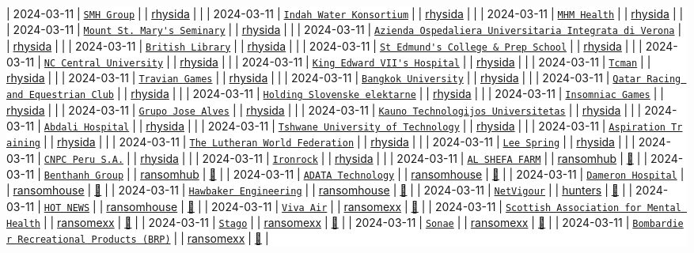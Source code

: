 | 2024-03-11 | [`SMH Group`](https://google.com/search?q=SMH+Group) |  | [rhysida](group/rhysida) |   |
| 2024-03-11 | [`Indah Water Konsortium`](https://google.com/search?q=Indah+Water+Konsortium) |  | [rhysida](group/rhysida) |   |
| 2024-03-11 | [`MHM Health`](https://google.com/search?q=MHM+Health) |  | [rhysida](group/rhysida) |   |
| 2024-03-11 | [`Mount St. Mary's Seminary`](https://google.com/search?q=Mount+St.+Mary%27s+Seminary) |  | [rhysida](group/rhysida) |   |
| 2024-03-11 | [`Azienda Ospedaliera Universitaria Integrata di Verona`](https://google.com/search?q=Azienda+Ospedaliera+Universitaria+Integrata+di+Verona) |  | [rhysida](group/rhysida) |   |
| 2024-03-11 | [`British Library`](https://google.com/search?q=British+Library) |  | [rhysida](group/rhysida) |   |
| 2024-03-11 | [`St Edmund's College & Prep School`](https://google.com/search?q=St+Edmund%27s+College+%26+Prep+School) |  | [rhysida](group/rhysida) |   |
| 2024-03-11 | [`NC Central University`](https://google.com/search?q=NC+Central+University) |  | [rhysida](group/rhysida) |   |
| 2024-03-11 | [`King Edward VII's Hospital`](https://google.com/search?q=King+Edward+VII%27s+Hospital) |  | [rhysida](group/rhysida) |   |
| 2024-03-11 | [`Tcman`](https://google.com/search?q=Tcman) |  | [rhysida](group/rhysida) |   |
| 2024-03-11 | [`Travian Games`](https://google.com/search?q=Travian+Games) |  | [rhysida](group/rhysida) |   |
| 2024-03-11 | [`Bangkok University`](https://google.com/search?q=Bangkok+University) |  | [rhysida](group/rhysida) |   |
| 2024-03-11 | [`Qatar Racing and Equestrian Club`](https://google.com/search?q=Qatar+Racing+and+Equestrian+Club) |  | [rhysida](group/rhysida) |   |
| 2024-03-11 | [`Holding Slovenske elektarne`](https://google.com/search?q=Holding+Slovenske+elektarne) |  | [rhysida](group/rhysida) |   |
| 2024-03-11 | [`Insomniac Games`](https://google.com/search?q=Insomniac+Games) |  | [rhysida](group/rhysida) |   |
| 2024-03-11 | [`Grupo Jose Alves`](https://google.com/search?q=Grupo+Jose+Alves) |  | [rhysida](group/rhysida) |   |
| 2024-03-11 | [`Kauno Technologijos Universitetas`](https://google.com/search?q=Kauno+Technologijos+Universitetas) |  | [rhysida](group/rhysida) |   |
| 2024-03-11 | [`Abdali Hospital`](https://google.com/search?q=Abdali+Hospital) |  | [rhysida](group/rhysida) |   |
| 2024-03-11 | [`Tshwane University of Technology`](https://google.com/search?q=Tshwane+University+of+Technology) |  | [rhysida](group/rhysida) |   |
| 2024-03-11 | [`Aspiration Training`](https://google.com/search?q=Aspiration+Training) |  | [rhysida](group/rhysida) |   |
| 2024-03-11 | [`The Lutheran World Federation`](https://google.com/search?q=The+Lutheran+World+Federation) |  | [rhysida](group/rhysida) |   |
| 2024-03-11 | [`Lee Spring`](https://google.com/search?q=Lee+Spring) |  | [rhysida](group/rhysida) |   |
| 2024-03-11 | [`CNPC Peru S.A.`](https://google.com/search?q=CNPC+Peru+S.A.) |  | [rhysida](group/rhysida) |   |
| 2024-03-11 | [`Ironrock`](https://google.com/search?q=Ironrock) |  | [rhysida](group/rhysida) |   |
| 2024-03-11 | [`AL SHEFA FARM`](https://google.com/search?q=AL+SHEFA+FARM) |  | [ransomhub](group/ransomhub) | <a href="https://images.ransomware.live/screenshots/posts/3464697055ce33a3bd921708dfc45b84.png" target=_blank>👀</a> |
| 2024-03-11 | [`Benthanh Group`](https://google.com/search?q=Benthanh+Group) |  | [ransomhub](group/ransomhub) | <a href="https://images.ransomware.live/screenshots/posts/29cb0ebdcafea1dde0c02c1bfb5321b7.png" target=_blank>👀</a> |
| 2024-03-11 | [`ADATA Technology`](https://google.com/search?q=ADATA+Technology) |  | [ransomhouse](group/ransomhouse) | <a href="https://images.ransomware.live/screenshots/posts/c0ab5af1b51d60fdf9b5d2c2b5fc3674.png" target=_blank>👀</a> |
| 2024-03-11 | [`Dameron Hospital`](https://google.com/search?q=Dameron+Hospital) |  | [ransomhouse](group/ransomhouse) | <a href="https://images.ransomware.live/screenshots/posts/dee26ed0b96b722a399086fb517377c2.png" target=_blank>👀</a> |
| 2024-03-11 | [`Hawbaker Engineering`](https://google.com/search?q=Hawbaker+Engineering) |  | [ransomhouse](group/ransomhouse) | <a href="https://images.ransomware.live/screenshots/posts/348082340e6f83fbf87bee79c6e7bd42.png" target=_blank>👀</a> |
| 2024-03-11 | [`NetVigour`](https://google.com/search?q=NetVigour) |  | [hunters](group/hunters) | <a href="https://images.ransomware.live/screenshots/posts/695cd84e1a7caa9c07023d3a52bbc668.png" target=_blank>👀</a> |
| 2024-03-11 | [`HOT NEWS`](https://google.com/search?q=HOT+NEWS) |  | [ransomhouse](group/ransomhouse) | <a href="https://images.ransomware.live/screenshots/posts/364b5af6df6ae3f5da3662789273c6c5.png" target=_blank>👀</a> |
| 2024-03-11 | [`Viva Air`](https://google.com/search?q=Viva+Air) |  | [ransomexx](group/ransomexx) | <a href="https://images.ransomware.live/screenshots/posts/9ee878772e09b3bbf2e2f6689a127cc0.png" target=_blank>👀</a> |
| 2024-03-11 | [`Scottish Association for Mental Health`](https://google.com/search?q=Scottish+Association+for+Mental+Health) |  | [ransomexx](group/ransomexx) | <a href="https://images.ransomware.live/screenshots/posts/610ec2268e24c679e0e23775d5e5ee8c.png" target=_blank>👀</a> |
| 2024-03-11 | [`Stago`](https://google.com/search?q=Stago) |  | [ransomexx](group/ransomexx) | <a href="https://images.ransomware.live/screenshots/posts/000d0b391d874a511be723a4cafe1384.png" target=_blank>👀</a> |
| 2024-03-11 | [`Sonae`](https://google.com/search?q=Sonae) |  | [ransomexx](group/ransomexx) | <a href="https://images.ransomware.live/screenshots/posts/a49f1cafd8355a7afa78aa676000d4e1.png" target=_blank>👀</a> |
| 2024-03-11 | [`Bombardier Recreational Products (BRP)`](https://google.com/search?q=Bombardier+Recreational+Products+%28BRP%29) |  | [ransomexx](group/ransomexx) | <a href="https://images.ransomware.live/screenshots/posts/a916e28a2bb8b7fedc9cb385beccc178.png" target=_blank>👀</a> |